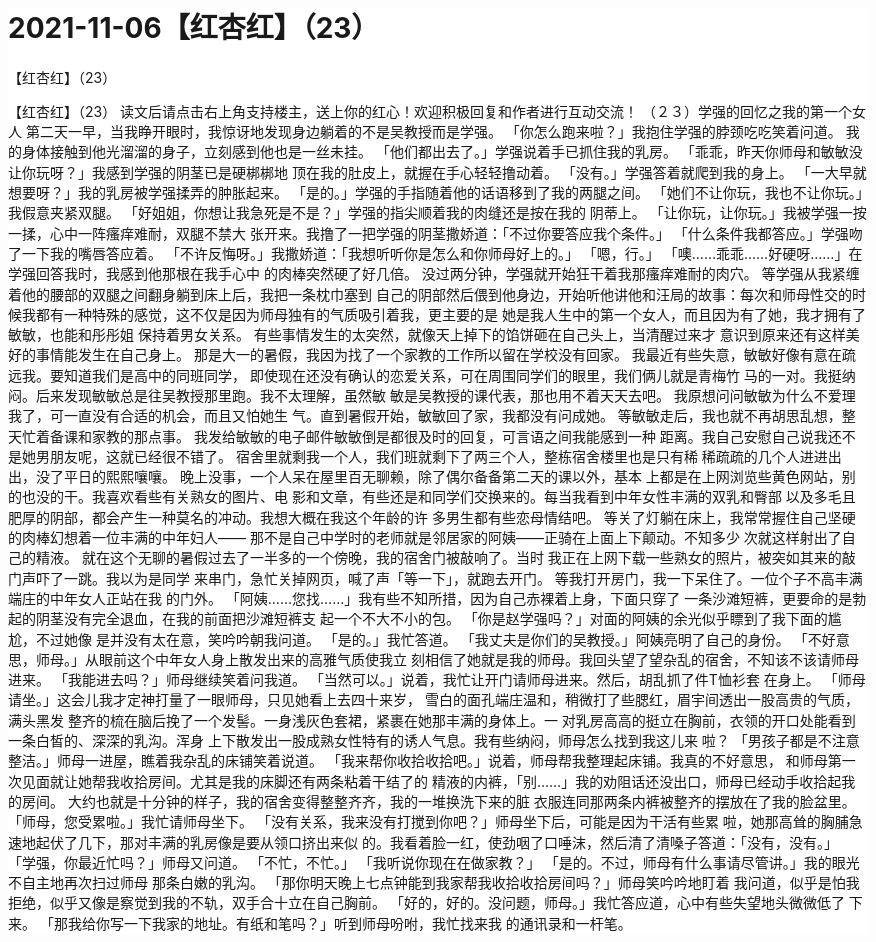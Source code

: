 # 2021-11-06【红杏红】（23）



【红杏红】（23）



【红杏红】（23）
读文后请点击右上角支持楼主，送上你的红心！欢迎积极回复和作者进行互动交流！
（２３）学强的回忆之我的第一个女人
第二天一早，当我睁开眼时，我惊讶地发现身边躺着的不是吴教授而是学强。
「你怎么跑来啦？」我抱住学强的脖颈吃吃笑着问道。
我的身体接触到他光溜溜的身子，立刻感到他也是一丝未挂。
「他们都出去了。」学强说着手已抓住我的乳房。
「乖乖，昨天你师母和敏敏没让你玩呀？」我感到学强的阴茎已是硬梆梆地 顶在我的肚皮上，就握在手心轻轻撸动着。
「没有。」学强答着就爬到我的身上。
「一大早就想要呀？」我的乳房被学强揉弄的肿胀起来。
「是的。」学强的手指随着他的话语移到了我的两腿之间。
「她们不让你玩，我也不让你玩。」我假意夹紧双腿。
「好姐姐，你想让我急死是不是？」学强的指尖顺着我的肉缝还是按在我的 阴蒂上。
「让你玩，让你玩。」我被学强一按一揉，心中一阵瘙痒难耐，双腿不禁大 张开来。我撸了一把学强的阴茎撒娇道：「不过你要答应我个条件。」
「什么条件我都答应。」学强吻了一下我的嘴唇答应着。
「不许反悔呀。」我撒娇道：「我想听听你是怎么和你师母好上的。」
「嗯，行。」
「噢……乖乖……好硬呀……」在学强回答我时，我感到他那根在我手心中 的肉棒突然硬了好几倍。
没过两分钟，学强就开始狂干着我那瘙痒难耐的肉穴。
等学强从我紧缠着他的腰部的双腿之间翻身躺到床上后，我把一条枕巾塞到 自己的阴部然后偎到他身边，开始听他讲他和汪局的故事：每次和师母性交的时 候我都有一种特殊的感觉，这不仅是因为师母独有的气质吸引着我，更主要的是 她是我人生中的第一个女人，而且因为有了她，我才拥有了敏敏，也能和彤彤姐 保持着男女关系。
有些事情发生的太突然，就像天上掉下的馅饼砸在自己头上，当清醒过来才 意识到原来还有这样美好的事情能发生在自己身上。
那是大一的暑假，我因为找了一个家教的工作所以留在学校没有回家。
我最近有些失意，敏敏好像有意在疏远我。要知道我们是高中的同班同学， 即使现在还没有确认的恋爱关系，可在周围同学们的眼里，我们俩儿就是青梅竹 马的一对。我挺纳闷。后来发现敏敏总是往吴教授那里跑。我不太理解，虽然敏 敏是吴教授的课代表，那也用不着天天去吧。
我原想问问敏敏为什么不爱理我了，可一直没有合适的机会，而且又怕她生 气。直到暑假开始，敏敏回了家，我都没有问成她。
等敏敏走后，我也就不再胡思乱想，整天忙着备课和家教的那点事。
我发给敏敏的电子邮件敏敏倒是都很及时的回复，可言语之间我能感到一种 距离。我自己安慰自己说我还不是她男朋友呢，这就已经很不错了。
宿舍里就剩我一个人，我们班就剩下了两三个人，整栋宿舍楼里也是只有稀 稀疏疏的几个人进进出出，没了平日的熙熙嚷嚷。
晚上没事，一个人呆在屋里百无聊赖，除了偶尔备备第二天的课以外，基本 上都是在上网浏览些黄色网站，别的也没的干。我喜欢看些有关熟女的图片、电 影和文章，有些还是和同学们交换来的。每当我看到中年女性丰满的双乳和臀部 以及多毛且肥厚的阴部，都会产生一种莫名的冲动。我想大概在我这个年龄的许 多男生都有些恋母情结吧。
等关了灯躺在床上，我常常握住自己坚硬的肉棒幻想着一位丰满的中年妇人—— 那不是自己中学时的老师就是邻居家的阿姨——正骑在上面上下颠动。不知多少 次就这样射出了自己的精液。
就在这个无聊的暑假过去了一半多的一个傍晚，我的宿舍门被敲响了。当时 我正在上网下载一些熟女的照片，被突如其来的敲门声吓了一跳。我以为是同学 来串门，急忙关掉网页，喊了声「等一下」，就跑去开门。
等我打开房门，我一下呆住了。一位个子不高丰满端庄的中年女人正站在我 的门外。
「阿姨……您找……」我有些不知所措，因为自己赤裸着上身，下面只穿了 一条沙滩短裤，更要命的是勃起的阴茎没有完全退血，在我的前面把沙滩短裤支 起一个不大不小的包。
「你是赵学强吗？」对面的阿姨的余光似乎瞟到了我下面的尴尬，不过她像 是并没有太在意，笑吟吟朝我问道。
「是的。」我忙答道。
「我丈夫是你们的吴教授。」阿姨亮明了自己的身份。
「不好意思，师母。」从眼前这个中年女人身上散发出来的高雅气质使我立 刻相信了她就是我的师母。我回头望了望杂乱的宿舍，不知该不该请师母进来。
「我能进去吗？」师母继续笑着问我道。
「当然可以。」说着，我忙让开门请师母进来。然后，胡乱抓了件T恤衫套 在身上。
「师母请坐。」这会儿我才定神打量了一眼师母，只见她看上去四十来岁， 雪白的面孔端庄温和，稍微打了些腮红，眉宇间透出一股高贵的气质，满头黑发 整齐的梳在脑后挽了一个发髻。一身浅灰色套裙，紧裹在她那丰满的身体上。一 对乳房高高的挺立在胸前，衣领的开口处能看到一条白皙的、深深的乳沟。浑身 上下散发出一股成熟女性特有的诱人气息。我有些纳闷，师母怎么找到我这儿来 啦？
「男孩子都是不注意整洁。」师母一进屋，瞧着我杂乱的床铺笑着说道。
「我来帮你收拾收拾吧。」说着，师母帮我整理起床铺。我真的不好意思， 和师母第一次见面就让她帮我收拾房间。尤其是我的床脚还有两条粘着干结了的 精液的内裤，「别……」我的劝阻话还没出口，师母已经动手收拾起我的房间。
大约也就是十分钟的样子，我的宿舍变得整整齐齐，我的一堆换洗下来的脏 衣服连同那两条内裤被整齐的摆放在了我的脸盆里。
「师母，您受累啦。」我忙请师母坐下。
「没有关系，我来没有打搅到你吧？」师母坐下后，可能是因为干活有些累 啦，她那高耸的胸脯急速地起伏了几下，那对丰满的乳房像是要从领口挤出来似 的。我看着脸一红，使劲咽了口唾沫，然后清了清嗓子答道：「没有，没有。」
「学强，你最近忙吗？」师母又问道。
「不忙，不忙。」
「我听说你现在在做家教？」
「是的。不过，师母有什么事请尽管讲。」我的眼光不自主地再次扫过师母 那条白嫩的乳沟。
「那你明天晚上七点钟能到我家帮我收拾收拾房间吗？」师母笑吟吟地盯着 我问道，似乎是怕我拒绝，似乎又像是察觉到我的不轨，双手合十立在自己胸前。
「好的，好的。没问题，师母。」我忙答应道，心中有些失望地头微微低了 下来。
「那我给你写一下我家的地址。有纸和笔吗？」听到师母吩咐，我忙找来我 的通讯录和一杆笔。